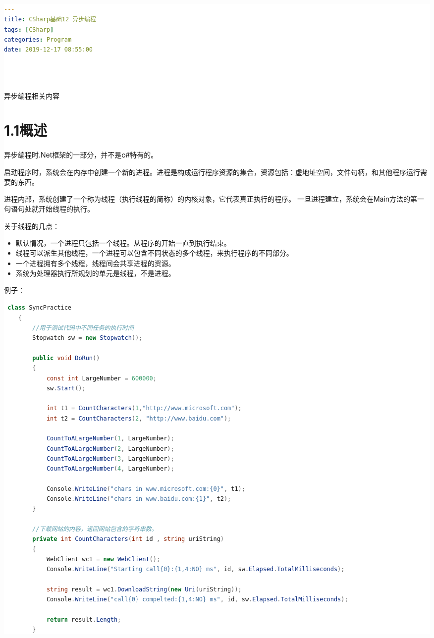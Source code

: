```yaml
---
title: CSharp基础12 异步编程
tags: [CSharp]
categories: Program
date: 2019-12-17 08:55:00


---
```


异步编程相关内容



# 1.1概述

异步编程时.Net框架的一部分，并不是c#特有的。

启动程序时，系统会在内存中创建一个新的进程。进程是构成运行程序资源的集合，资源包括：虚地址空间，文件句柄，和其他程序运行需要的东西。

进程内部，系统创建了一个称为线程（执行线程的简称）的内核对象，它代表真正执行的程序。 一旦进程建立，系统会在Main方法的第一句语句处就开始线程的执行。

关于线程的几点：

- 默认情况，一个进程只包括一个线程。从程序的开始一直到执行结束。
- 线程可以派生其他线程，一个进程可以包含不同状态的多个线程，来执行程序的不同部分。
- 一个进程拥有多个线程，线程间会共享进程的资源。
- 系统为处理器执行所规划的单元是线程，不是进程。

例子：

```csharp
 class SyncPractice
    {
     	//用于测试代码中不同任务的执行时间
        Stopwatch sw = new Stopwatch();

        public void DoRun()
        {
            const int LargeNumber = 600000;
            sw.Start();

            int t1 = CountCharacters(1,"http://www.microsoft.com");
            int t2 = CountCharacters(2, "http://www.baidu.com");

            CountToALargeNumber(1, LargeNumber);
            CountToALargeNumber(2, LargeNumber);
            CountToALargeNumber(3, LargeNumber);
            CountToALargeNumber(4, LargeNumber);

            Console.WriteLine("chars in www.microsoft.com:{0}", t1);
            Console.WriteLine("chars in www.baidu.com:{1}", t2);
        }

		//下载网站的内容，返回网站包含的字符串数。     
        private int CountCharacters(int id , string uriString)
        {
            WebClient wc1 = new WebClient();
            Console.WriteLine("Starting call{0}:{1,4:NO} ms", id, sw.Elapsed.TotalMilliseconds);

            string result = wc1.DownloadString(new Uri(uriString));
            Console.WriteLine("call{0} compelted:{1,4:NO} ms", id, sw.Elapsed.TotalMilliseconds);

            return result.Length;
        }

```